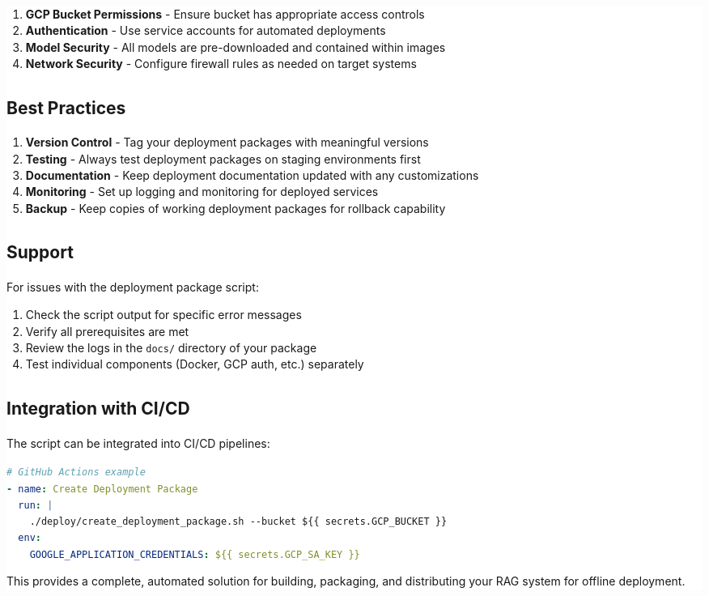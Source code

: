 1. **GCP Bucket Permissions** - Ensure bucket has appropriate access controls
2. **Authentication** - Use service accounts for automated deployments  
3. **Model Security** - All models are pre-downloaded and contained within images
4. **Network Security** - Configure firewall rules as needed on target systems

## Best Practices

1. **Version Control** - Tag your deployment packages with meaningful versions
2. **Testing** - Always test deployment packages on staging environments first
3. **Documentation** - Keep deployment documentation updated with any customizations
4. **Monitoring** - Set up logging and monitoring for deployed services
5. **Backup** - Keep copies of working deployment packages for rollback capability

## Support

For issues with the deployment package script:

1. Check the script output for specific error messages
2. Verify all prerequisites are met
3. Review the logs in the `docs/` directory of your package
4. Test individual components (Docker, GCP auth, etc.) separately

## Integration with CI/CD

The script can be integrated into CI/CD pipelines:

```yaml
# GitHub Actions example
- name: Create Deployment Package
  run: |
    ./deploy/create_deployment_package.sh --bucket ${{ secrets.GCP_BUCKET }}
  env:
    GOOGLE_APPLICATION_CREDENTIALS: ${{ secrets.GCP_SA_KEY }}
```

This provides a complete, automated solution for building, packaging, and distributing your RAG system for offline deployment.